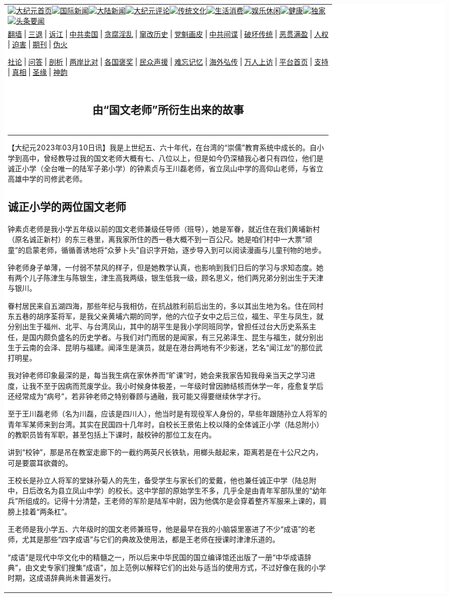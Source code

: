 <a name="1" id="1" target="_blank"></a><span id="1"></span>
<table align=center border="0"><tr><td colspan="2" VALIGN=TOP><a href="https://github.com/1992513/djy/blob/master/gb/nf1351518.md#1"><img src="https://raw.githubusercontent.com/1992513/www/master/t/djy/1.jpg" title="大纪元首页" alt="大纪元首页"></a><a href="https://github.com/1992513/djy/blob/master/gb/n24hr.md#1"><img src="https://raw.githubusercontent.com/1992513/www/master/t/djy/3.jpg" title="国际新闻" alt="国际新闻"></a><a href="https://github.com/1992513/djy/blob/master/gb/nsc413.md#1"><img src="https://raw.githubusercontent.com/1992513/www/master/t/djy/4.jpg" title="大陆新闻" alt="大陆新闻"></a><a href="https://github.com/1992513/djy/blob/master/gb/news392.md#1"><img src="https://raw.githubusercontent.com/1992513/www/master/t/djy/5.jpg" title="大纪元评论" alt="大纪元评论"></a><a href="https://github.com/1992513/djy/blob/master/gb/news2007.md#1"><img src="https://raw.githubusercontent.com/1992513/www/master/t/djy/6.jpg" title="传统文化" alt="传统文化"></a><a href="https://github.com/1992513/djy/blob/master/gb/news2008.md#1"><img src="https://raw.githubusercontent.com/1992513/www/master/t/djy/7.jpg" title="生活消费" alt="生活消费"></a><a href="https://github.com/1992513/djy/blob/master/gb/ncyule.md#1"><img src="https://raw.githubusercontent.com/1992513/www/master/t/djy/8.jpg" title="娱乐休闲" alt="娱乐休闲"></a><a href="https://github.com/1992513/djy/blob/master/gb/nsc1002.md#1"><img src="https://raw.githubusercontent.com/1992513/www/master/t/djy/9.jpg" title="健康" alt="健康"></a><a href="https://github.com/1992513/djy/blob/master/gb/nf6092.md#1"><img src="https://raw.githubusercontent.com/1992513/www/master/t/djy/10a.jpg" title="独家" alt="独家"></a><a href="https://github.com/1992513/djy/blob/master/gb/nf4514.md#1"><img src="https://raw.githubusercontent.com/1992513/www/master/t/djy/12a.jpg" title="头条要闻" alt="头条要闻"></a></td></tr>
<tr><td colspan="2" VALIGN=TOP><a target="_blank" href="https://github.com/1992513/www/blob/master/README.md?zsrh#1">翻墙</a> | <a target="_blank" href="https://github.com/1992513/djy/blob/master/gb/nf5657.md#1">三退</a> | <a target="_blank" href="https://github.com/1992513/djy/blob/master/gb/nf6124.md#1">诉江</a> | <a target="_blank" href="https://github.com/1992513/djy/blob/master/gb/nf1176117.md#1">中共卖国</a> | <a target="_blank" href="https://github.com/1992513/djy/blob/master/gb/nf5773.md#1">贪腐淫乱</a> | <a target="_blank" href="https://github.com/1992513/djy/blob/master/gb/nf1176115.md#1">窜改历史</a> | <a target="_blank" href="https://github.com/1992513/djy/blob/master/gb/nf1176107.md#1">党魁画皮</a> | <a target="_blank" href="https://github.com/1992513/djy/blob/master/gb/nf1320400.md#1">中共间谍</a> | <a target="_blank" href="https://github.com/1992513/djy/blob/master/gb/nf1176114.md#1">破坏传统</a> | <a target="_blank" href="https://github.com/1992513/ntdtv/blob/master/gb/prog447_1.md#1">恶贯满盈</a> | <a target="_blank" href="https://github.com/1992513/djy/blob/master/gb/ncid278.md#1">人权</a> | <a target="_blank" href="https://github.com/1992513/djy/blob/master/gb/nf1176111.md#1">迫害</a> | <a target="_blank" href="https://gitlab.com/szzdlab/mh-qikan/blob/master/README.md#1">期刊</a> | <a target="_blank" href="https://github.com/1992513/djy/blob/master/gb/nf5562.md#1">伪火</a></p><p><a target="_blank" href="https://github.com/1992513/djy/blob/master/gb/9p.md#1">社论</a> | <a target="_blank" href="https://github.com/1992513/djy/blob/master/gb/nf4378.md#1">问答</a> | <a target="_blank" href="https://github.com/1992513/djy/blob/master/gb/nf5792.md#1">剖析</a> | <a target="_blank" href="https://github.com/1992513/djy/blob/master/gb/nf5735.md#1">两岸比对</a> | <a target="_blank" href="https://github.com/1992513/djy/blob/master/gb/nf6119.md#1">各国褒奖</a> | <a target="_blank" href="https://github.com/1992513/djy/blob/master/gb/nf6120.md#1">民众声援</a> | <a target="_blank" href="https://github.com/1992513/djy/blob/master/gb/nf1188594.md#1">难忘记忆</a> | <a target="_blank" href="https://github.com/1992513/djy/blob/master/gb/nf3180.md#1">海外弘传</a> | <a target="_blank" href="https://github.com/1992513/djy/blob/master/gb/nf5410.md#1">万人上访</a> | <a target="_blank" href="https://github.com/1992513/www/blob/master/README.md?zsrh#1">平台首页</a> | <a target="_blank" href="https://github.com/1992513/djy/blob/master/gb/nf4386.md#1">支持</a> | <a target="_blank" href="https://github.com/1992513/djy/blob/master/gb/nf4389.md#1">真相</a> | <a target="_blank" href="https://github.com/1992513/djy/blob/master/gb/nf5790.md#1">圣缘</a> | <a target="_blank" href="https://github.com/1992513/djy/blob/master/gb/nf4786.md#1">神韵</a></td></tr>
<tr><td VALIGN=TOP width="626"><h2 align=center>由“国文老师”所衍生出来的故事</h2>
<h6></h6>
<hr>
<p>【大纪元2023年03月10日讯】我是上世纪五、六十年代，在台湾的“崇儒”教育系统中成长的。自小学到高中，曾经教导过我的国文老师大概有七、八位以上，但是如今仍深植我心者只有四位，他们是诚正小学（全台唯一的陆军子弟小学）的钟素贞与王川磊老师，省立凤山中学的高仰山老师，与省立高雄中学的司修武老师。</p>
<h2>诚正小学的两位国文老师</h2>
<p>钟素贞老师是我小学五年级以前的国文老师兼级任导师（班导），她是军眷，就近住在我们黄埔新村（原名诚正新村）的东三巷里，离我家所住的西一巷大概不到一百公尺。她是咱们村中一大票“顽童”的启蒙老师，循循善诱地将“众萝卜头”自识字开始，逐步导入到可以阅读漫画与儿童刊物的地步。</p>
<p>钟老师身子单薄，一付弱不禁风的样子，但是她教学认真，也影响到我们日后的学习与求知态度。她有两个儿子陈津生与陈银生，津生高我两级，银生低我一级，顾名思义，他们两兄弟分别出生于天津与银川。</p>
<p>眷村居民来自五湖四海，那些年纪与我相仿，在抗战胜利前后出生的，多以其出生地为名。住在同村东五巷的胡序荃将军，是我父亲黄埔六期的同学，他的六位子女中之后三位，福生、平生与凤生，就分别出生于福州、北平、与台湾凤山，其中的胡平生是我小学同班同学，曾担任过台大历史系系主任，是国内颇负盛名的历史学者。与我们对门而居的是闻家，有三兄弟泽生、昆生与福生，就分别出生于云南的会泽、昆明与福建。闻泽生是演员，就是在港台两地有不少影迷，艺名“闻江龙”的那位武打明星。</p>
<p>我对钟老师印象最深的是，每当我生病在家休养而“旷课”时，她会来我家告知我母亲当天之学习进度，让我不至于因病而荒废学业。我小时候身体极差，一年级时曾因肺结核而休学一年，痊愈复学后还经常成为“病号”，若非钟老师之特别眷顾与通融，我可能又得要继续休学才行。</p>
<p>至于王川磊老师（名为川磊，应该是四川人），他当时是有现役军人身份的，早些年跟随孙立人将军的青年军某师来到台湾。其实在民国四十几年时，自校长王景佑上校以降的全体诚正小学（陆总附小）的教职员皆有军职，甚至包括上下课时，敲校钟的那位工友在内。</p>
<p>讲到“校钟”，那是吊在教室走廊下的一截约两英尺长铁轨，用榔头敲起来，距离若是在十公尺之内，可是要震耳欲聋的。</p>
<p>王校长是孙立人将军的堂妹孙菊人的先生，备受学生与家长们的爱戴，他也兼任诚正中学（陆总附中，日后改名为县立凤山中学）的校长。这中学部的原始学生不多，几乎全是由青年军部队里的“幼年兵”所组成的。记得十分清楚，王老师的军阶是陆军中尉，因为他偶尔是会穿着整齐军服来上课的，肩膀上挂着“两条杠”。</p>
<p>王老师是我小学五、六年级时的国文老师兼班导，他是最早在我的小脑袋里塞进了不少“成语”的老师，尤其是那些“四字成语”与它们的典故及使用法，都是王老师在授课时津津乐道的。</p>
<p>“成语”是现代中华文化中的精髓之一，所以后来中华民国的国立编译馆还出版了一册“中华成语辞典”，由文史专家们搜集“成语”，加上范例以解释它们的出处与适当的使用方式，不过好像在我的小学时期，这成语辞典尚未普遍发行。</p>
